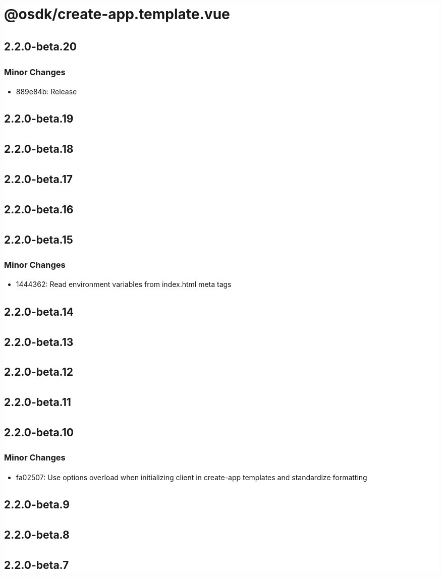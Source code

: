# @osdk/create-app.template.vue

## 2.2.0-beta.20

### Minor Changes

- 889e84b: Release

## 2.2.0-beta.19

## 2.2.0-beta.18

## 2.2.0-beta.17

## 2.2.0-beta.16

## 2.2.0-beta.15

### Minor Changes

- 1444362: Read environment variables from index.html meta tags

## 2.2.0-beta.14

## 2.2.0-beta.13

## 2.2.0-beta.12

## 2.2.0-beta.11

## 2.2.0-beta.10

### Minor Changes

- fa02507: Use options overload when initializing client in create-app templates and standardize formatting

## 2.2.0-beta.9

## 2.2.0-beta.8

## 2.2.0-beta.7
